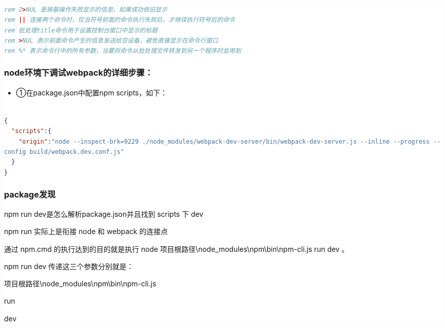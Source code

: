 ```cmd
rem 2>NUL 是屏蔽操作失败显示的信息，如果成功依旧显示
rem || 连接两个命令时，仅当符号前面的命令执行失败后，才继续执行符号后的命令
rem 批处理title命令用于设置控制台窗口中显示的标题
rem >NUL 表示前面命令产生的信息发送给空设备，避免直接显示在命令行窗口
rem %* 表示命令行中的所有参数，当要将命令从批处理文件转发到另一个程序时会用到
```
### node环境下调试webpack的详细步骤：
- ①在package.json中配置npm scripts，如下：
```json

{
  "scripts":{
    "origin":"node --inspect-brk=9229 ./node_modules/webpack-dev-server/bin/webpack-dev-server.js --inline --progress --config build/webpack.dev.conf.js"
  }
}
```

### package发现
npm run dev是怎么解析package.json并且找到 scripts 下 dev 

npm run 实际上是衔接 node 和 webpack 的连接点

通过 npm.cmd 的执行达到的目的就是执行 node 项目根路径\node_modules\npm\bin\npm-cli.js run dev 。

npm run dev 传递这三个参数分别就是：

项目根路径\node_modules\npm\bin\npm-cli.js

run

dev